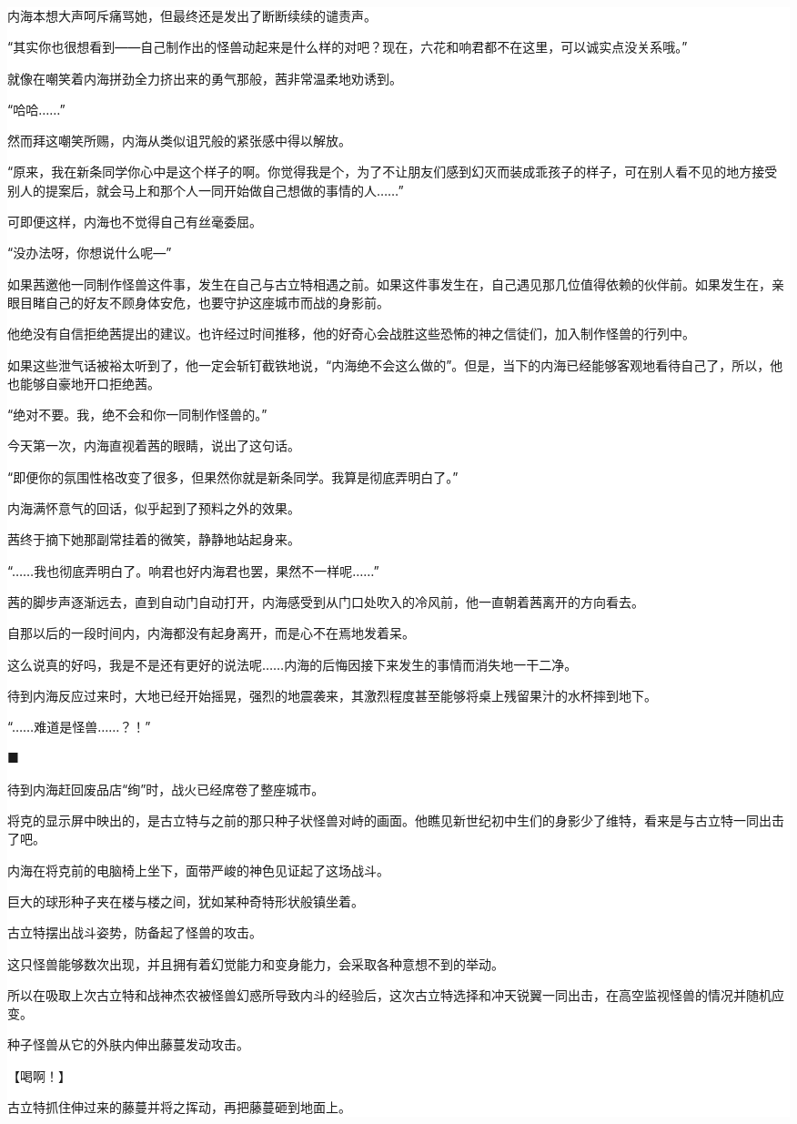 内海本想大声呵斥痛骂她，但最终还是发出了断断续续的谴责声。

“其实你也很想看到——自己制作出的怪兽动起来是什么样的对吧？现在，六花和响君都不在这里，可以诚实点没关系哦。”

就像在嘲笑着内海拼劲全力挤出来的勇气那般，茜非常温柔地劝诱到。

“哈哈……”

然而拜这嘲笑所赐，内海从类似诅咒般的紧张感中得以解放。

“原来，我在新条同学你心中是这个样子的啊。你觉得我是个，为了不让朋友们感到幻灭而装成乖孩子的样子，可在别人看不见的地方接受别人的提案后，就会马上和那个人一同开始做自己想做的事情的人……”

可即便这样，内海也不觉得自己有丝毫委屈。

“没办法呀，你想说什么呢—”

如果茜邀他一同制作怪兽这件事，发生在自己与古立特相遇之前。如果这件事发生在，自己遇见那几位值得依赖的伙伴前。如果发生在，亲眼目睹自己的好友不顾身体安危，也要守护这座城市而战的身影前。

他绝没有自信拒绝茜提出的建议。也许经过时间推移，他的好奇心会战胜这些恐怖的神之信徒们，加入制作怪兽的行列中。

如果这些泄气话被裕太听到了，他一定会斩钉截铁地说，“内海绝不会这么做的”。但是，当下的内海已经能够客观地看待自己了，所以，他也能够自豪地开口拒绝茜。

“绝对不要。我，绝不会和你一同制作怪兽的。”

今天第一次，内海直视着茜的眼睛，说出了这句话。

“即便你的氛围性格改变了很多，但果然你就是新条同学。我算是彻底弄明白了。”

内海满怀意气的回话，似乎起到了预料之外的效果。

茜终于摘下她那副常挂着的微笑，静静地站起身来。

“……我也彻底弄明白了。响君也好内海君也罢，果然不一样呢……”

茜的脚步声逐渐远去，直到自动门自动打开，内海感受到从门口处吹入的冷风前，他一直朝着茜离开的方向看去。

自那以后的一段时间内，内海都没有起身离开，而是心不在焉地发着呆。

这么说真的好吗，我是不是还有更好的说法呢……内海的后悔因接下来发生的事情而消失地一干二净。

待到内海反应过来时，大地已经开始摇晃，强烈的地震袭来，其激烈程度甚至能够将桌上残留果汁的水杯摔到地下。

“……难道是怪兽……？！”

■

待到内海赶回废品店“绚”时，战火已经席卷了整座城市。

将克的显示屏中映出的，是古立特与之前的那只种子状怪兽对峙的画面。他瞧见新世纪初中生们的身影少了维特，看来是与古立特一同出击了吧。

内海在将克前的电脑椅上坐下，面带严峻的神色见证起了这场战斗。

巨大的球形种子夹在楼与楼之间，犹如某种奇特形状般镇坐着。

古立特摆出战斗姿势，防备起了怪兽的攻击。

这只怪兽能够数次出现，并且拥有着幻觉能力和变身能力，会采取各种意想不到的举动。

所以在吸取上次古立特和战神杰农被怪兽幻惑所导致内斗的经验后，这次古立特选择和冲天锐翼一同出击，在高空监视怪兽的情况并随机应变。

种子怪兽从它的外肤内伸出藤蔓发动攻击。

【喝啊！】

古立特抓住伸过来的藤蔓并将之挥动，再把藤蔓砸到地面上。
